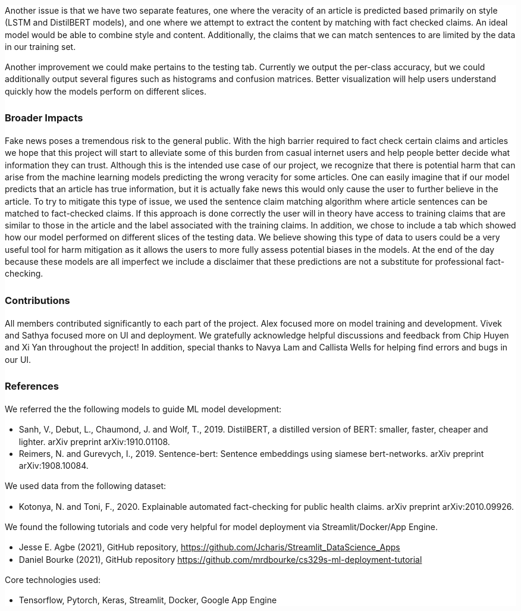 Another issue is that we have two separate features, one where the veracity of an article is predicted based primarily on style (LSTM and DistilBERT models), and one where we attempt to extract the content by matching with fact checked claims. An ideal model would be able to combine style and content. Additionally, the claims that we can match sentences to are limited by the data in our training set. 

Another improvement we could make pertains to the testing tab. Currently we output the per-class accuracy, but we could additionally output several figures such as histograms and confusion matrices. Better visualization will help users understand quickly how the models perform on different slices.

### Broader Impacts

Fake news poses a tremendous risk to the general public. With the high barrier required to fact check certain claims and articles we hope that this project will start to alleviate some of this burden from casual internet users and help people better decide what information they can trust. Although this is the intended use case of our project, we recognize that there is potential harm that can arise from the machine learning models predicting the wrong veracity for some articles. One can easily imagine that if our model predicts that an article has true information, but it is actually fake news this would only cause the user to further believe in the article. To try to mitigate this type of issue, we used the sentence claim matching algorithm where article sentences can be matched to fact-checked claims. If this approach is done correctly the user will in theory have access to training claims that are similar to those in the article and the label associated with the training claims. In addition, we chose to include a tab which showed how our model performed on different slices of the testing data. We believe showing this type of data to users could be a very useful tool for harm mitigation as it allows the users to more fully assess potential biases in the models. At the end of the day because these models are all imperfect we include a disclaimer that these predictions are not a substitute for professional fact-checking. 

### Contributions

All members contributed significantly to each part of the project. Alex focused more on model training and development. Vivek and Sathya focused more on UI and deployment. We gratefully acknowledge helpful discussions and feedback from Chip Huyen and Xi Yan throughout the project! In addition, special thanks to Navya Lam and Callista Wells for helping find errors and bugs in our UI.  

### References

We referred the the following models to guide ML model development: 

- Sanh, V., Debut, L., Chaumond, J. and Wolf, T., 2019. DistilBERT, a distilled version of BERT: smaller, faster, cheaper and lighter. arXiv preprint arXiv:1910.01108.
- Reimers, N. and Gurevych, I., 2019. Sentence-bert: Sentence embeddings using siamese bert-networks. arXiv preprint arXiv:1908.10084.

We used data from the following dataset: 

- Kotonya, N. and Toni, F., 2020. Explainable automated fact-checking for public health claims. arXiv preprint arXiv:2010.09926.

We found the following tutorials and code very helpful for model deployment via Streamlit/Docker/App Engine.

- Jesse E. Agbe (2021), GitHub repository, https://github.com/Jcharis/Streamlit_DataScience_Apps
- Daniel Bourke (2021), GitHub repository https://github.com/mrdbourke/cs329s-ml-deployment-tutorial

Core technologies used:

- Tensorflow, Pytorch, Keras, Streamlit, Docker, Google App Engine